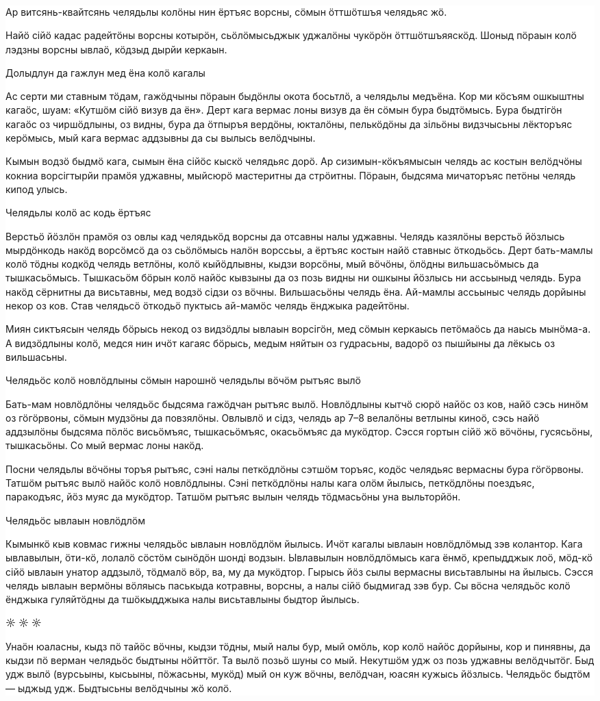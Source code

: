 Ар витсянь-квайтсянь челядьлы колӧны нин ёртъяс ворсны, сӧмын ӧттшӧтшъя челядьяс жӧ.

Найӧ сійӧ кадас радейтӧны ворсны котырӧн, сьӧлӧмысьджык уджалӧны чукӧрӧн ӧттшӧтшъяяскӧд. Шоныд пӧраын колӧ лэдзны ворсны ывлаӧ, кӧдзыд дырйи керкаын.

Долыдлун да гажлун мед ёна колӧ кагалы

Ас серти ми ставным тӧдам, гажӧдчыны пӧраын быдӧнлы окота босьтлӧ, а челядьлы медъёна. Кор ми кӧсъям ошкыштны кагаӧс, шуам: «Кутшӧм сійӧ визув да ён». Дерт кага вермас лоны визув да ён сӧмын бура быдтӧмысь. Бура быдтігӧн кагаӧс оз чиршӧдлыны, оз видны, бура да ӧтпыръя вердӧны, юкталӧны, пелькӧдӧны да зільӧны видзчысьны лёкторъяс керӧмысь, мый кага вермас аддзывны да сы вылысь велӧдчыны.

Кымын водзӧ быдмӧ кага, сымын ёна сійӧс кыскӧ челядьяс дорӧ. Ар сизимын-кӧкъямысын челядь ас костын велӧдчӧны кокниа ворсігтырйи прамӧя уджавны, мыйсюрӧ мастеритны да стрӧитны. Пӧраын, быдсяма мичаторъяс петӧны челядь кипод улысь.

Челядьлы колӧ ас кодь ёртъяс

Верстьӧ йӧзлӧн прамӧя оз овлы кад челядькӧд ворсны да отсавны налы уджавны. Челядь казялӧны верстьӧ йӧзлысь мырдӧнкодь накӧд ворсӧмсӧ да оз сьӧлӧмысь налӧн ворссьы, а ёртъяс костын найӧ ставныс ӧткодьӧсь. Дерт бать-мамлы колӧ тӧдны кодкӧд челядь ветлӧны, колӧ кыйӧдлывны, кыдзи ворсӧны, мый вӧчӧны, ӧлӧдны вильшасьӧмысь да тышкасьӧмысь. Тышкасьӧм бӧрын колӧ найӧс кывзыны да оз позь видны ни ошкыны йӧзлысь ни ассьыныд челядь. Бура накӧд сёрнитны да висьтавны, мед водзӧ сідзи оз вӧчны. Вильшасьӧны челядь ёна. Ай-мамлы ассьыныс челядь дорйыны некор оз ков. Став челядьсӧ ӧткодьӧ пуктысь ай-мамӧс челядь ёнджыка радейтӧны.

Миян сиктъясын челядь бӧрысь некод оз видзӧдлы ывлаын ворсігӧн, мед сӧмын керкаысь петӧмаӧсь да наысь мынӧма-а. А видзӧдлыны колӧ, медся нин ичӧт кагаяс бӧрысь, медым няйтын оз гудрасьны, вадорӧ оз пышйыны да лёкысь оз вильшасьны.

Челядьӧс колӧ новлӧдлыны сӧмын нарошнӧ челядьлы вӧчӧм рытъяс вылӧ

Бать-мам новлӧдлӧны челядьӧс быдсяма гажӧдчан рытъяс вылӧ. Новлӧдлыны кытчӧ сюрӧ найӧс оз ков, найӧ сэсь нинӧм оз гӧгӧрвоны, сӧмын мудзӧны да повзялӧны. Овлывлӧ и сідз, челядь ар 7–8 велалӧны ветлыны киноӧ, сэсь найӧ аддзылӧны быдсяма пӧлӧс висьӧмъяс, тышкасьӧмъяс, окасьӧмъяс да мукӧдтор. Сэсся гортын сійӧ жӧ вӧчӧны, гусясьӧны, тышкасьӧны. Со мый вермас лоны накӧд.

Посни челядьлы вӧчӧны торъя рытъяс, сэні налы петкӧдлӧны сэтшӧм торъяс, кодӧс челядьяс вермасны бура гӧгӧрвоны. Татшӧм рытъяс вылӧ найӧс колӧ новлӧдлыны. Сэні петкӧдлӧны налы кага олӧм йылысь, петкӧдлӧны поездъяс, паракодъяс, йӧз муяс да мукӧдтор. Татшӧм рытъяс вылын челядь тӧдмасьӧны уна выльторйӧн.

Челядьӧс ывлаын новлӧдлӧм

Кымынкӧ кыв ковмас гижны челядьӧс ывлаын новлӧдлӧм йылысь. Ичӧт кагалы ывлаын новлӧдлӧмыд зэв колантор. Кага ывлавылын, ӧти-кӧ, лолалӧ сӧстӧм сынӧдӧн шонді водзын. Ывлавылын новлӧдлӧмысь кага ёнмӧ, крепыдджык лоӧ, мӧд-кӧ сійӧ ывлаын унатор аддзылӧ, тӧдмалӧ вӧр, ва, му да мукӧдтор. Гырысь йӧз сылы вермасны висьтавлыны на йылысь. Сэсся челядь ывлаын вермӧны вӧляысь паськыда котравны, ворсны, а налы сійӧ быдмигад зэв бур. Сы вӧсна челядьӧс колӧ ёнджыка гуляйтӧдны да тшӧкыдджыка налы висьтавлыны быдтор йылысь.

☼ ☼ ☼

Унаӧн юаласны, кыдз пӧ тайӧс вӧчны, кыдзи тӧдны, мый налы бур, мый омӧль, кор колӧ найӧс дорйыны, кор и пинявны, да кыдзи пӧ верман челядьӧс быдтыны нӧйттӧг. Та вылӧ позьӧ шуны со мый. Некутшӧм удж оз позь уджавны велӧдчытӧг. Быд удж вылӧ (вурсьыны, кысьыны, пӧжасьны, мукӧд) мый он куж вӧчны, велӧдчан, юасян кужысь йӧзлысь. Челядьӧс быдтӧм — ыджыд удж. Быдтысьны велӧдчыны жӧ колӧ.
